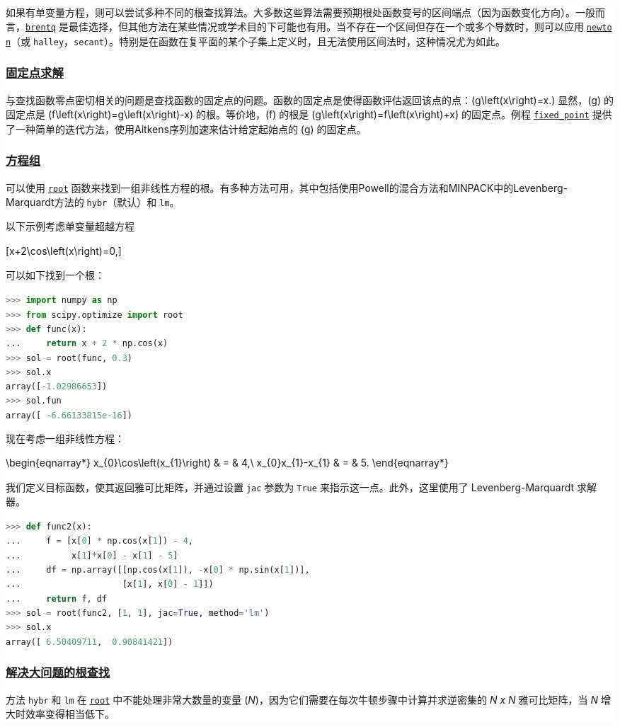 如果有单变量方程，则可以尝试多种不同的根查找算法。大多数这些算法需要预期根处函数变号的区间端点（因为函数变化方向）。一般而言，[`brentq`](../reference/generated/scipy.optimize.brentq.html#scipy.optimize.brentq "scipy.optimize.brentq") 是最佳选择，但其他方法在某些情况或学术目的下可能也有用。当不存在一个区间但存在一个或多个导数时，则可以应用 [`newton`](../reference/generated/scipy.optimize.newton.html#scipy.optimize.newton "scipy.optimize.newton")（或 `halley`，`secant`）。特别是在函数在复平面的某个子集上定义时，且无法使用区间法时，这种情况尤为如此。

### [固定点求解](#id52)

与查找函数零点密切相关的问题是查找函数的固定点的问题。函数的固定点是使得函数评估返回该点的点：\(g\left(x\right)=x.\) 显然，\(g\) 的固定点是 \(f\left(x\right)=g\left(x\right)-x\) 的根。等价地，\(f\) 的根是 \(g\left(x\right)=f\left(x\right)+x\) 的固定点。例程 [`fixed_point`](../reference/generated/scipy.optimize.fixed_point.html#scipy.optimize.fixed_point "scipy.optimize.fixed_point") 提供了一种简单的迭代方法，使用Aitkens序列加速来估计给定起始点的 \(g\) 的固定点。

### [方程组](#id53)

可以使用 [`root`](../reference/generated/scipy.optimize.root.html#scipy.optimize.root "scipy.optimize.root") 函数来找到一组非线性方程的根。有多种方法可用，其中包括使用Powell的混合方法和MINPACK中的Levenberg-Marquardt方法的 `hybr`（默认）和 `lm`。

以下示例考虑单变量超越方程

\[x+2\cos\left(x\right)=0,\]

可以如下找到一个根：

```py
>>> import numpy as np
>>> from scipy.optimize import root
>>> def func(x):
...     return x + 2 * np.cos(x)
>>> sol = root(func, 0.3)
>>> sol.x
array([-1.02986653])
>>> sol.fun
array([ -6.66133815e-16]) 
```

现在考虑一组非线性方程：

\begin{eqnarray*} x_{0}\cos\left(x_{1}\right) & = & 4,\\ x_{0}x_{1}-x_{1} & = & 5. \end{eqnarray*}

我们定义目标函数，使其返回雅可比矩阵，并通过设置 `jac` 参数为 `True` 来指示这一点。此外，这里使用了 Levenberg-Marquardt 求解器。

```py
>>> def func2(x):
...     f = [x[0] * np.cos(x[1]) - 4,
...          x[1]*x[0] - x[1] - 5]
...     df = np.array([[np.cos(x[1]), -x[0] * np.sin(x[1])],
...                    [x[1], x[0] - 1]])
...     return f, df
>>> sol = root(func2, [1, 1], jac=True, method='lm')
>>> sol.x
array([ 6.50409711,  0.90841421]) 
```

### [解决大问题的根查找](#id54)

方法 `hybr` 和 `lm` 在 [`root`](../reference/generated/scipy.optimize.root.html#scipy.optimize.root "scipy.optimize.root") 中不能处理非常大数量的变量 (*N*)，因为它们需要在每次牛顿步骤中计算并求逆密集的 *N x N* 雅可比矩阵，当 *N* 增大时效率变得相当低下。
